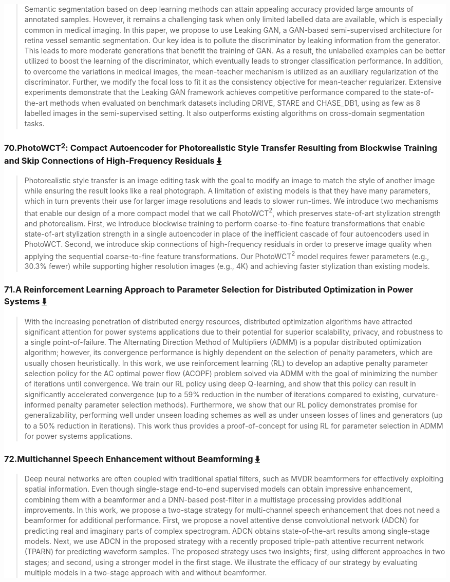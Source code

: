 >  Semantic segmentation based on deep learning methods can attain appealing accuracy provided large amounts of annotated samples. However, it remains a challenging task when only limited labelled data are available, which is especially common in medical imaging. In this paper, we propose to use Leaking GAN, a GAN-based semi-supervised architecture for retina vessel semantic segmentation. Our key idea is to pollute the discriminator by leaking information from the generator. This leads to more moderate generations that benefit the training of GAN. As a result, the unlabelled examples can be better utilized to boost the learning of the discriminator, which eventually leads to stronger classification performance. In addition, to overcome the variations in medical images, the mean-teacher mechanism is utilized as an auxiliary regularization of the discriminator. Further, we modify the focal loss to fit it as the consistency objective for mean-teacher regularizer. Extensive experiments demonstrate that the Leaking GAN framework achieves competitive performance compared to the state-of-the-art methods when evaluated on benchmark datasets including DRIVE, STARE and CHASE\_DB1, using as few as 8 labelled images in the semi-supervised setting. It also outperforms existing algorithms on cross-domain segmentation tasks.      
### 70.PhotoWCT$^2$: Compact Autoencoder for Photorealistic Style Transfer Resulting from Blockwise Training and Skip Connections of High-Frequency Residuals  [ :arrow_down: ](https://arxiv.org/pdf/2110.11995.pdf)
>  Photorealistic style transfer is an image editing task with the goal to modify an image to match the style of another image while ensuring the result looks like a real photograph. A limitation of existing models is that they have many parameters, which in turn prevents their use for larger image resolutions and leads to slower run-times. We introduce two mechanisms that enable our design of a more compact model that we call PhotoWCT$^2$, which preserves state-of-art stylization strength and photorealism. First, we introduce blockwise training to perform coarse-to-fine feature transformations that enable state-of-art stylization strength in a single autoencoder in place of the inefficient cascade of four autoencoders used in PhotoWCT. Second, we introduce skip connections of high-frequency residuals in order to preserve image quality when applying the sequential coarse-to-fine feature transformations. Our PhotoWCT$^2$ model requires fewer parameters (e.g., 30.3\% fewer) while supporting higher resolution images (e.g., 4K) and achieving faster stylization than existing models.      
### 71.A Reinforcement Learning Approach to Parameter Selection for Distributed Optimization in Power Systems  [ :arrow_down: ](https://arxiv.org/pdf/2110.11991.pdf)
>  With the increasing penetration of distributed energy resources, distributed optimization algorithms have attracted significant attention for power systems applications due to their potential for superior scalability, privacy, and robustness to a single point-of-failure. The Alternating Direction Method of Multipliers (ADMM) is a popular distributed optimization algorithm; however, its convergence performance is highly dependent on the selection of penalty parameters, which are usually chosen heuristically. In this work, we use reinforcement learning (RL) to develop an adaptive penalty parameter selection policy for the AC optimal power flow (ACOPF) problem solved via ADMM with the goal of minimizing the number of iterations until convergence. We train our RL policy using deep Q-learning, and show that this policy can result in significantly accelerated convergence (up to a 59% reduction in the number of iterations compared to existing, curvature-informed penalty parameter selection methods). Furthermore, we show that our RL policy demonstrates promise for generalizability, performing well under unseen loading schemes as well as under unseen losses of lines and generators (up to a 50% reduction in iterations). This work thus provides a proof-of-concept for using RL for parameter selection in ADMM for power systems applications.      
### 72.Multichannel Speech Enhancement without Beamforming  [ :arrow_down: ](https://arxiv.org/pdf/2110.13130.pdf)
>  Deep neural networks are often coupled with traditional spatial filters, such as MVDR beamformers for effectively exploiting spatial information. Even though single-stage end-to-end supervised models can obtain impressive enhancement, combining them with a beamformer and a DNN-based post-filter in a multistage processing provides additional improvements. In this work, we propose a two-stage strategy for multi-channel speech enhancement that does not need a beamformer for additional performance. First, we propose a novel attentive dense convolutional network (ADCN) for predicting real and imaginary parts of complex spectrogram. ADCN obtains state-of-the-art results among single-stage models. Next, we use ADCN in the proposed strategy with a recently proposed triple-path attentive recurrent network (TPARN) for predicting waveform samples. The proposed strategy uses two insights; first, using different approaches in two stages; and second, using a stronger model in the first stage. We illustrate the efficacy of our strategy by evaluating multiple models in a two-stage approach with and without beamformer.      
